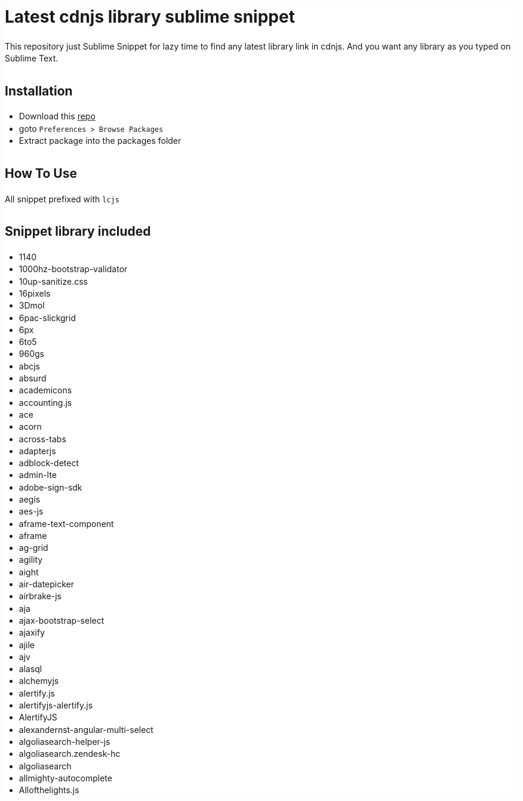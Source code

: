 # Latest cdnjs library sublime snippet

This repository just Sublime Snippet for lazy time to find any latest library link in cdnjs. And you want any library as you typed on Sublime Text.

## Installation

* Download this [repo](https://github.com/yusrilhs/lcdnjs/archive/master.zip)
* goto `Preferences > Browse Packages`
* Extract package into the packages folder

## How To Use

All snippet prefixed with `lcjs` 

## Snippet library included

* 1140
* 1000hz-bootstrap-validator
* 10up-sanitize.css
* 16pixels
* 3Dmol
* 6pac-slickgrid
* 6px
* 6to5
* 960gs
* abcjs
* absurd
* academicons
* accounting.js
* ace
* acorn
* across-tabs
* adapterjs
* adblock-detect
* admin-lte
* adobe-sign-sdk
* aegis
* aes-js
* aframe-text-component
* aframe
* ag-grid
* agility
* aight
* air-datepicker
* airbrake-js
* aja
* ajax-bootstrap-select
* ajaxify
* ajile
* ajv
* alasql
* alchemyjs
* alertify.js
* alertifyjs-alertify.js
* AlertifyJS
* alexandernst-angular-multi-select
* algoliasearch-helper-js
* algoliasearch.zendesk-hc
* algoliasearch
* allmighty-autocomplete
* Allofthelights.js